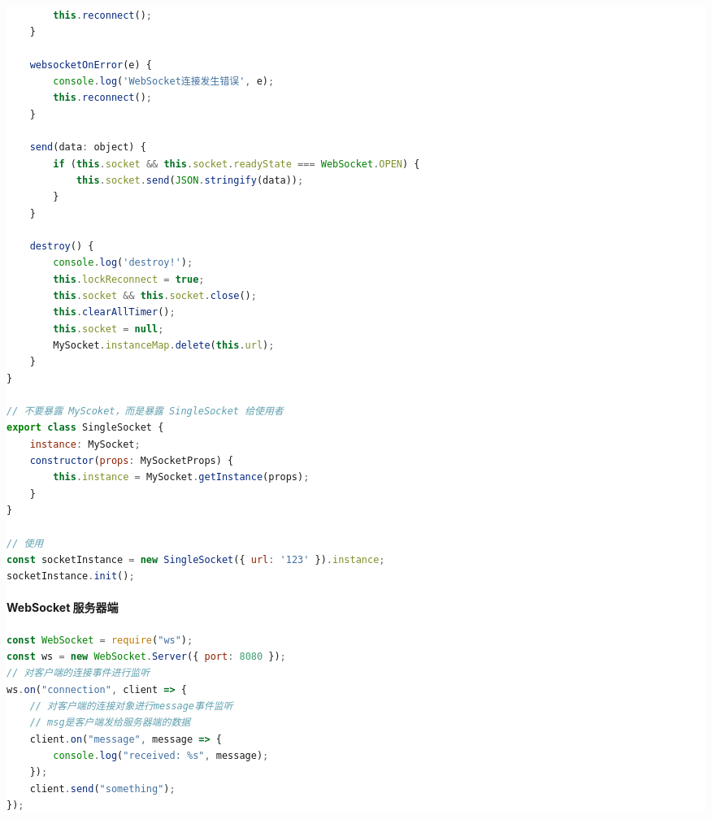 ```javascript
		this.reconnect();
	}

	websocketOnError(e) {
		console.log('WebSocket连接发生错误', e);
		this.reconnect();
	}

	send(data: object) {
		if (this.socket && this.socket.readyState === WebSocket.OPEN) {
			this.socket.send(JSON.stringify(data));
		}
	}

	destroy() {
		console.log('destroy!');
		this.lockReconnect = true;
		this.socket && this.socket.close();
		this.clearAllTimer();
		this.socket = null;
		MySocket.instanceMap.delete(this.url);
	}
}

// 不要暴露 MyScoket，而是暴露 SingleSocket 给使用者
export class SingleSocket {
	instance: MySocket;
	constructor(props: MySocketProps) {
		this.instance = MySocket.getInstance(props);
	}
}

// 使用
const socketInstance = new SingleSocket({ url: '123' }).instance;
socketInstance.init();

```

#### WebSocket 服务器端

```js
const WebSocket = require("ws");
const ws = new WebSocket.Server({ port: 8080 });
// 对客户端的连接事件进行监听
ws.on("connection", client => {
    // 对客户端的连接对象进行message事件监听
    // msg是客户端发给服务器端的数据
    client.on("message", message => {
        console.log("received: %s", message);
    });
    client.send("something");
});
```
